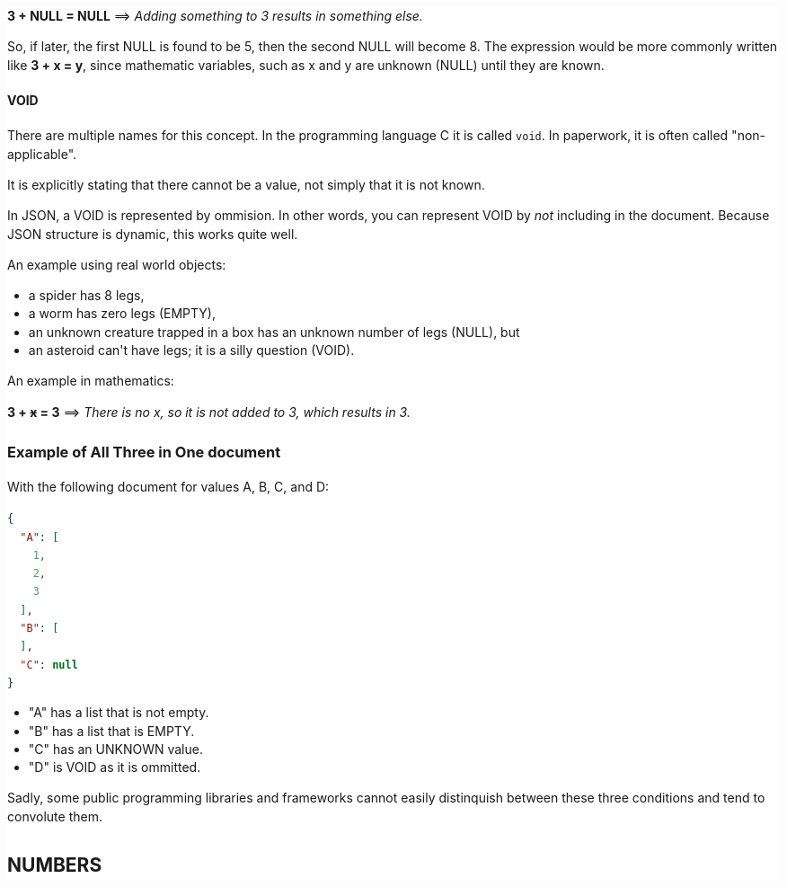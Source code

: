 **3 + NULL = NULL**  ==> *Adding something to 3 results in something else.*

So, if later, the first NULL is found to be 5, then the second NULL will become 8. The expression
would be more commonly written like **3 + x = y**, since mathematic variables, such as x and y are
unknown (NULL) until they are known.

#### VOID

There are multiple names for this concept. In the programming language C it is
called `void`. In paperwork, it is often called "non-applicable".

It is explicitly stating that there cannot be a value, not simply that it
is not known.

In JSON, a VOID is represented by ommision. In other words, you can
represent VOID by *not* including in the document. Because JSON structure is 
dynamic, this works quite well.

An example using real world objects: 

- a spider has 8 legs,
- a worm has zero legs (EMPTY),
- an unknown creature trapped in a box has an unknown number of legs (NULL), but
- an asteroid can't have legs; it is a silly question (VOID).

An example in mathematics: 

**3 + ~~x~~ = 3** ==> *There is no x, so it is not added to 3, which results in 3.*

### Example of All Three in One document

With the following document for values A, B, C, and D:

```json
{
  "A": [
    1,
    2,
    3
  ],
  "B": [
  ],
  "C": null
}
```

- "A" has a list that is not empty.
- "B" has a list that is EMPTY.
- "C" has an UNKNOWN value.
- "D" is VOID as it is ommitted.

Sadly, some public programming libraries and frameworks cannot easily distinquish 
between these three conditions and tend to convolute them.

## NUMBERS
